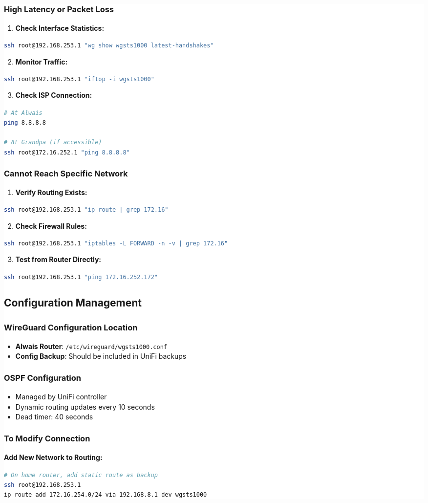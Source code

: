 ### High Latency or Packet Loss

1. **Check Interface Statistics:**
```bash
ssh root@192.168.253.1 "wg show wgsts1000 latest-handshakes"
```

2. **Monitor Traffic:**
```bash
ssh root@192.168.253.1 "iftop -i wgsts1000"
```

3. **Check ISP Connection:**
```bash
# At Alwais
ping 8.8.8.8

# At Grandpa (if accessible)
ssh root@172.16.252.1 "ping 8.8.8.8"
```

### Cannot Reach Specific Network

1. **Verify Routing Exists:**
```bash
ssh root@192.168.253.1 "ip route | grep 172.16"
```

2. **Check Firewall Rules:**
```bash
ssh root@192.168.253.1 "iptables -L FORWARD -n -v | grep 172.16"
```

3. **Test from Router Directly:**
```bash
ssh root@192.168.253.1 "ping 172.16.252.172"
```

## Configuration Management

### WireGuard Configuration Location
- **Alwais Router**: `/etc/wireguard/wgsts1000.conf`
- **Config Backup**: Should be included in UniFi backups

### OSPF Configuration
- Managed by UniFi controller
- Dynamic routing updates every 10 seconds
- Dead timer: 40 seconds

### To Modify Connection

**Add New Network to Routing:**
```bash
# On home router, add static route as backup
ssh root@192.168.253.1
ip route add 172.16.254.0/24 via 192.168.8.1 dev wgsts1000
```
